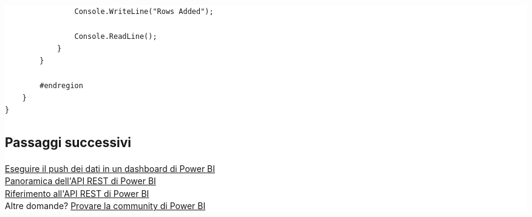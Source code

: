                     Console.WriteLine("Rows Added");

                    Console.ReadLine();
                }
            }

            #endregion
        }
    }

## <a name="next-steps"></a>Passaggi successivi
[Eseguire il push dei dati in un dashboard di Power BI](walkthrough-push-data.md)  
[Panoramica dell'API REST di Power BI](overview-of-power-bi-rest-api.md)  
[Riferimento all'API REST di Power BI](https://docs.microsoft.com/rest/api/power-bi/)  
Altre domande? [Provare la community di Power BI](http://community.powerbi.com/)

